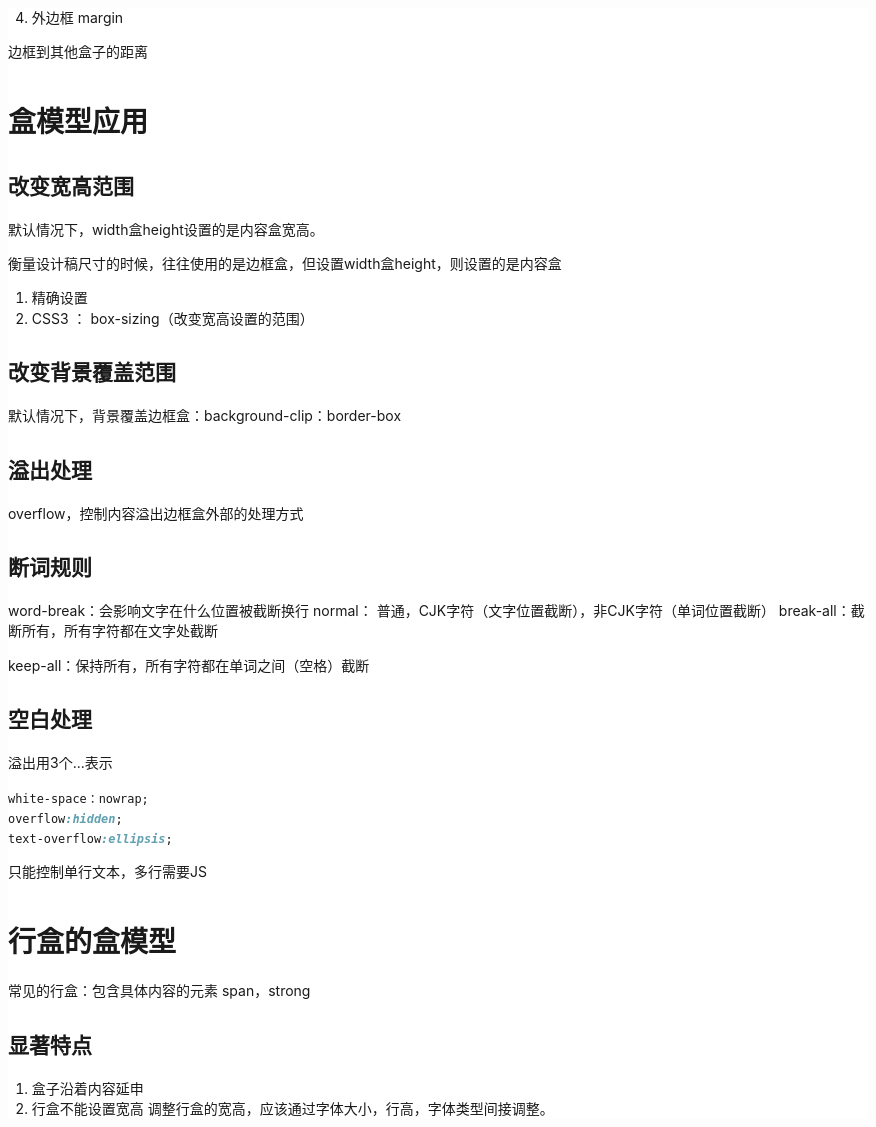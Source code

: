 4. 外边框 margin

边框到其他盒子的距离

# 盒模型应用

## 改变宽高范围

默认情况下，width盒height设置的是内容盒宽高。

衡量设计稿尺寸的时候，往往使用的是边框盒，但设置width盒height，则设置的是内容盒

1. 精确设置
2. CSS3 ： box-sizing（改变宽高设置的范围）

## 改变背景覆盖范围

默认情况下，背景覆盖边框盒：background-clip：border-box

## 溢出处理

overflow，控制内容溢出边框盒外部的处理方式

## 断词规则

word-break：会影响文字在什么位置被截断换行
normal： 普通，CJK字符（文字位置截断），非CJK字符（单词位置截断）
break-all：截断所有，所有字符都在文字处截断

keep-all：保持所有，所有字符都在单词之间（空格）截断

## 空白处理

溢出用3个...表示
```css
white-space：nowrap;
overflow:hidden;
text-overflow:ellipsis;
```
只能控制单行文本，多行需要JS

# 行盒的盒模型

常见的行盒：包含具体内容的元素
span，strong

## 显著特点

1. 盒子沿着内容延申
2. 行盒不能设置宽高
调整行盒的宽高，应该通过字体大小，行高，字体类型间接调整。
